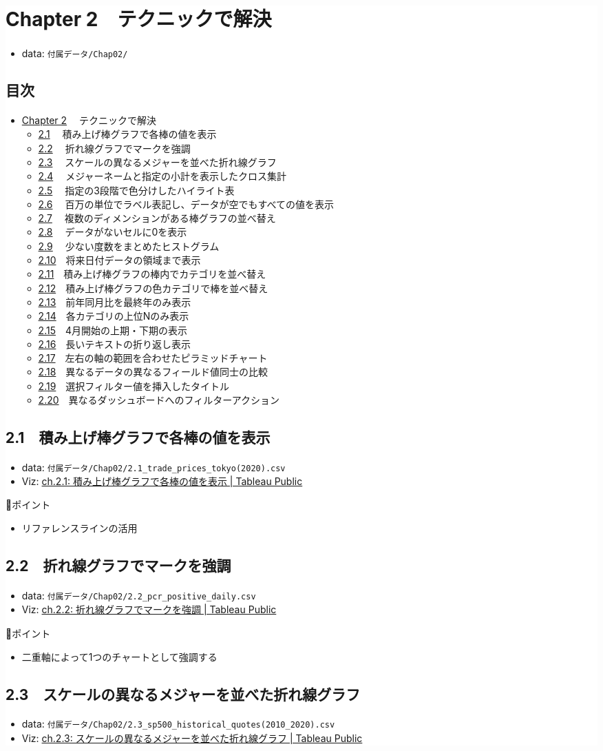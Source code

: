 # <span id="cp2">Chapter 2</span>　テクニックで解決
- data: `付属データ/Chap02/`

## 目次
- [Chapter 2](#cp2)　 テクニックで解決
    - [2.1](#cp2_1)　 積み上げ棒グラフで各棒の値を表示
    - [2.2](#cp2_2)　 折れ線グラフでマークを強調
    - [2.3](#cp2_3)　 スケールの異なるメジャーを並べた折れ線グラフ
    - [2.4](#cp2_4)　 メジャーネームと指定の小計を表示したクロス集計
    - [2.5](#cp2_5)　 指定の3段階で色分けしたハイライト表
    - [2.6](#cp2_6)　 百万の単位でラベル表記し、データが空でもすべての値を表示
    - [2.7](#cp2_7)　 複数のディメンションがある棒グラフの並べ替え
    - [2.8](#cp2_8)　 データがないセルに0を表示
    - [2.9](#cp2_9)　 少ない度数をまとめたヒストグラム
    - [2.10](#cp2_10)　将来日付データの領域まで表示
    - [2.11](#cp2_11)　積み上げ棒グラフの棒内でカテゴリを並べ替え
    - [2.12](#cp2_12)　積み上げ棒グラフの色カテゴリで棒を並べ替え
    - [2.13](#cp2_13)　前年同月比を最終年のみ表示
    - [2.14](#cp2_14)　各カテゴリの上位Nのみ表示
    - [2.15](#cp2_15)　4月開始の上期・下期の表示
    - [2.16](#cp2_16)　長いテキストの折り返し表示
    - [2.17](#cp2_17)　左右の軸の範囲を合わせたピラミッドチャート
    - [2.18](#cp2_18)　異なるデータの異なるフィールド値同士の比較
    - [2.19](#cp2_19)　選択フィルター値を挿入したタイトル
    - [2.20](#cp2_20)　異なるダッシュボードへのフィルターアクション


## <span id="cp2_1">2.1</span>　積み上げ棒グラフで各棒の値を表示
- data: `付属データ/Chap02/2.1_trade_prices_tokyo(2020).csv`
- Viz: [ch\.2\.1: 積み上げ棒グラフで各棒の値を表示 \| Tableau Public](https://public.tableau.com/app/profile/.33622291/viz/ch_2_1/2_1?publish=yes)

🌟ポイント
- リファレンスラインの活用


## <span id="cp2_2">2.2</span>　折れ線グラフでマークを強調
- data: `付属データ/Chap02/2.2_pcr_positive_daily.csv`
- Viz: [ch\.2\.2: 折れ線グラフでマークを強調 \| Tableau Public](https://public.tableau.com/app/profile/.33622291/viz/ch_2_2/sheet0?publish=yes)

🌟ポイント
- 二重軸によって1つのチャートとして強調する

<video controls loop width="600" poster='img/2_2.png' src='img/2_2.webm'></video>

## <span id="cp2_3">2.3</span>　スケールの異なるメジャーを並べた折れ線グラフ
- data: `付属データ/Chap02/2.3_sp500_historical_quotes(2010_2020).csv`
- Viz: [ch\.2\.3: スケールの異なるメジャーを並べた折れ線グラフ \| Tableau Public](https://public.tableau.com/app/profile/.33622291/viz/ch_2_3/sheet0?publish=yes)
